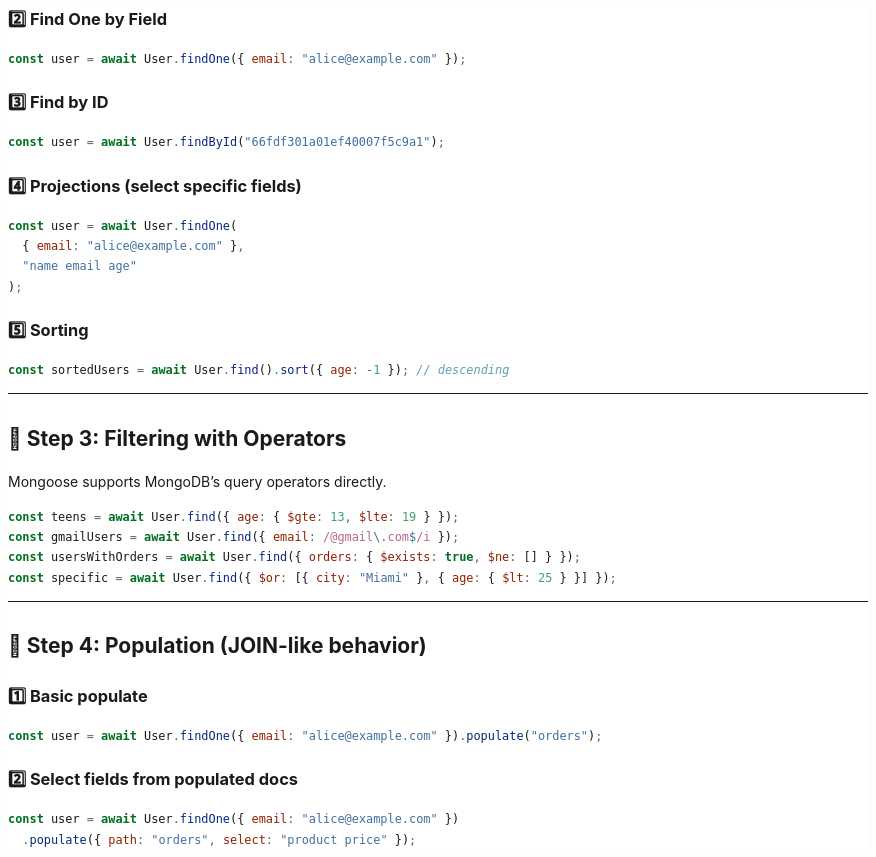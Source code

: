 ### 2️⃣ Find One by Field

```js
const user = await User.findOne({ email: "alice@example.com" });
```

### 3️⃣ Find by ID

```js
const user = await User.findById("66fdf301a01ef40007f5c9a1");
```

### 4️⃣ Projections (select specific fields)

```js
const user = await User.findOne(
  { email: "alice@example.com" },
  "name email age"
);
```

### 5️⃣ Sorting

```js
const sortedUsers = await User.find().sort({ age: -1 }); // descending
```

---

## 🎯 Step 3: Filtering with Operators

Mongoose supports MongoDB’s query operators directly.

```js
const teens = await User.find({ age: { $gte: 13, $lte: 19 } });
const gmailUsers = await User.find({ email: /@gmail\.com$/i });
const usersWithOrders = await User.find({ orders: { $exists: true, $ne: [] } });
const specific = await User.find({ $or: [{ city: "Miami" }, { age: { $lt: 25 } }] });
```

---

## 🔗 Step 4: Population (JOIN-like behavior)

### 1️⃣ Basic populate

```js
const user = await User.findOne({ email: "alice@example.com" }).populate("orders");
```

### 2️⃣ Select fields from populated docs

```js
const user = await User.findOne({ email: "alice@example.com" })
  .populate({ path: "orders", select: "product price" });
```
